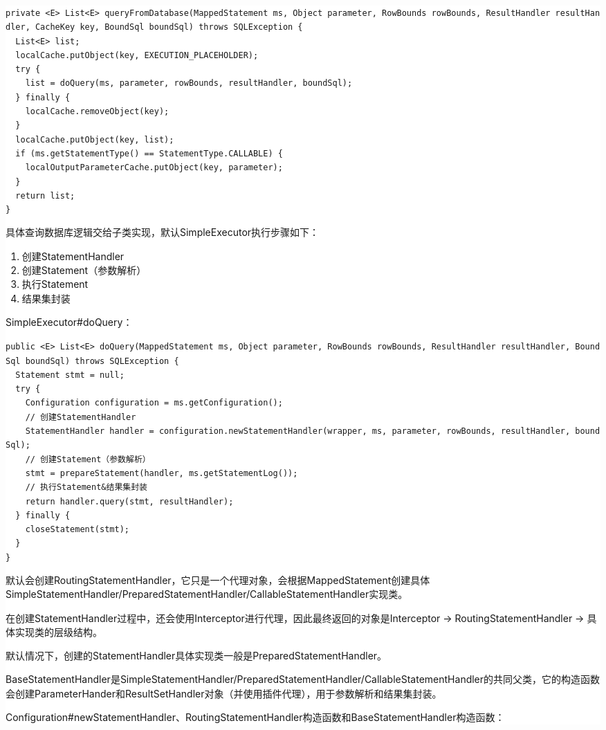     private <E> List<E> queryFromDatabase(MappedStatement ms, Object parameter, RowBounds rowBounds, ResultHandler resultHandler, CacheKey key, BoundSql boundSql) throws SQLException {
      List<E> list;
      localCache.putObject(key, EXECUTION_PLACEHOLDER);
      try {
        list = doQuery(ms, parameter, rowBounds, resultHandler, boundSql);
      } finally {
        localCache.removeObject(key);
      }
      localCache.putObject(key, list);
      if (ms.getStatementType() == StatementType.CALLABLE) {
        localOutputParameterCache.putObject(key, parameter);
      }
      return list;
    }
    

具体查询数据库逻辑交给子类实现，默认SimpleExecutor执行步骤如下：

1.  创建StatementHandler
2.  创建Statement（参数解析）
3.  执行Statement
4.  结果集封装

SimpleExecutor#doQuery：

    public <E> List<E> doQuery(MappedStatement ms, Object parameter, RowBounds rowBounds, ResultHandler resultHandler, BoundSql boundSql) throws SQLException {
      Statement stmt = null;
      try {
        Configuration configuration = ms.getConfiguration();
        // 创建StatementHandler
        StatementHandler handler = configuration.newStatementHandler(wrapper, ms, parameter, rowBounds, resultHandler, boundSql);
        // 创建Statement（参数解析）
        stmt = prepareStatement(handler, ms.getStatementLog());
        // 执行Statement&结果集封装
        return handler.query(stmt, resultHandler);
      } finally {
        closeStatement(stmt);
      }
    }
    

默认会创建RoutingStatementHandler，它只是一个代理对象，会根据MappedStatement创建具体SimpleStatementHandler/PreparedStatementHandler/CallableStatementHandler实现类。

在创建StatementHandler过程中，还会使用Interceptor进行代理，因此最终返回的对象是Interceptor -> RoutingStatementHandler -> 具体实现类的层级结构。

默认情况下，创建的StatementHandler具体实现类一般是PreparedStatementHandler。

BaseStatementHandler是SimpleStatementHandler/PreparedStatementHandler/CallableStatementHandler的共同父类，它的构造函数会创建ParameterHander和ResultSetHandler对象（并使用插件代理），用于参数解析和结果集封装。

Configuration#newStatementHandler、RoutingStatementHandler构造函数和BaseStatementHandler构造函数：
